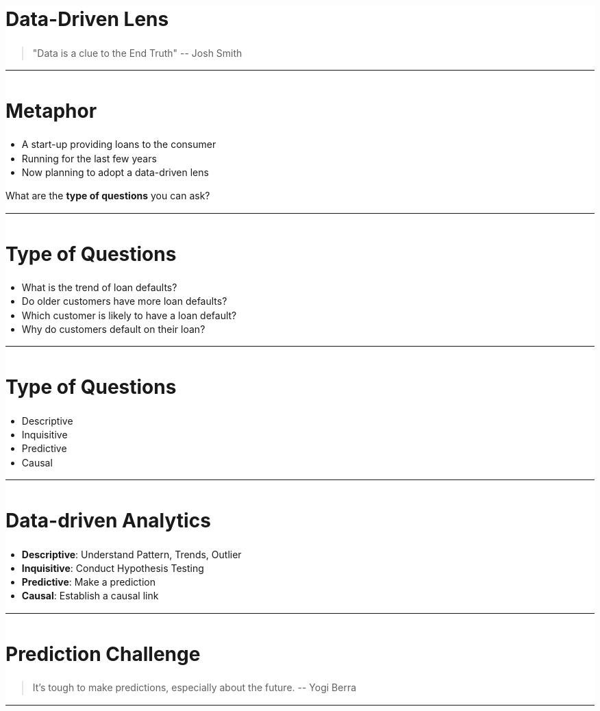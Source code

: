 
# **Data-Driven Lens**

> "Data is a clue to the End Truth"
-- Josh Smith

---

# **Metaphor**

- A start-up providing loans to the consumer 
- Running for the last few years
- Now planning to adopt a data-driven lens 

What are the **type of questions** you can ask?

---

# **Type of Questions**
- What is the trend of loan defaults?
- Do older customers have more loan defaults?
- Which customer is likely to have a loan default?
- Why do customers default on their loan?

---

# **Type of Questions**
- Descriptive
- Inquisitive
- Predictive
- Causal

---

# **Data-driven Analytics**
- **Descriptive**: Understand Pattern, Trends, Outlier
- **Inquisitive**: Conduct Hypothesis Testing
- **Predictive**: Make a prediction
- **Causal**: Establish a causal link

---

# **Prediction Challenge**

> It’s tough to make predictions, especially about the future.
-- Yogi Berra

---
